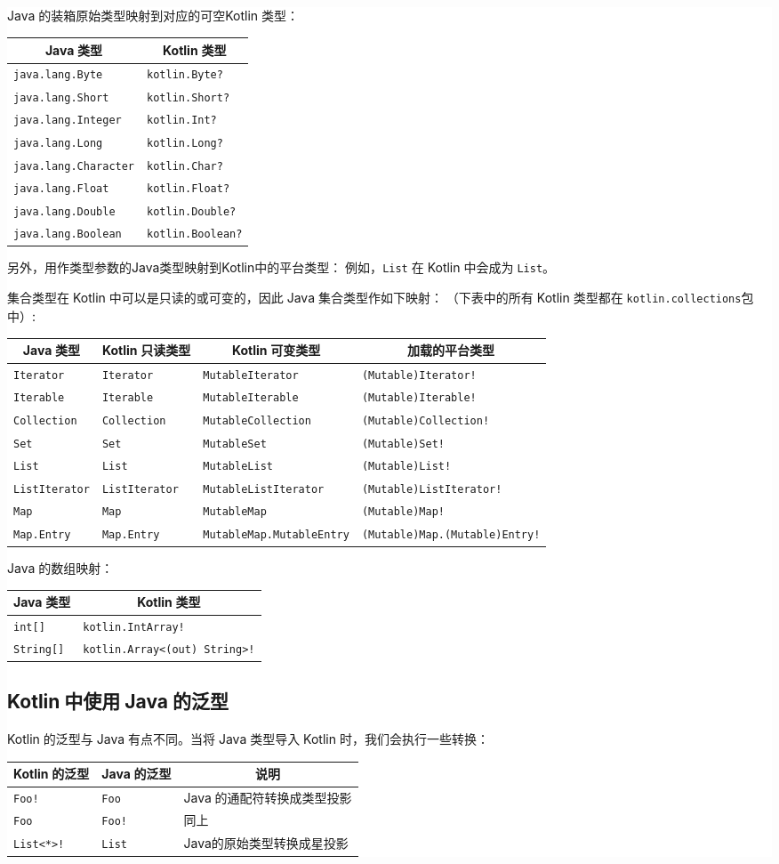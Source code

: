 Java 的装箱原始类型映射到对应的可空Kotlin 类型：

| **Java 类型**         | **Kotlin 类型**   |
| --------------------- | ----------------- |
| `java.lang.Byte`      | `kotlin.Byte?`    |
| `java.lang.Short`     | `kotlin.Short?`   |
| `java.lang.Integer`   | `kotlin.Int?`     |
| `java.lang.Long`      | `kotlin.Long?`    |
| `java.lang.Character` | `kotlin.Char?`    |
| `java.lang.Float`     | `kotlin.Float?`   |
| `java.lang.Double`    | `kotlin.Double?`  |
| `java.lang.Boolean`   | `kotlin.Boolean?` |

另外，用作类型参数的Java类型映射到Kotlin中的平台类型：
 例如，`List` 在 Kotlin 中会成为 `List`。

集合类型在 Kotlin 中可以是只读的或可变的，因此 Java 集合类型作如下映射：
 （下表中的所有 Kotlin 类型都在 `kotlin.collections`包中）:

| **Java 类型**  | **Kotlin 只读类型** | **Kotlin 可变类型**       | **加载的平台类型**             |
| -------------- | ------------------- | ------------------------- | ------------------------------ |
| `Iterator`     | `Iterator`          | `MutableIterator`         | `(Mutable)Iterator!`           |
| `Iterable`     | `Iterable`          | `MutableIterable`         | `(Mutable)Iterable!`           |
| `Collection`   | `Collection`        | `MutableCollection`       | `(Mutable)Collection!`         |
| `Set`          | `Set`               | `MutableSet`              | `(Mutable)Set!`                |
| `List`         | `List`              | `MutableList`             | `(Mutable)List!`               |
| `ListIterator` | `ListIterator`      | `MutableListIterator`     | `(Mutable)ListIterator!`       |
| `Map`          | `Map`               | `MutableMap`              | `(Mutable)Map!`                |
| `Map.Entry`    | `Map.Entry`         | `MutableMap.MutableEntry` | `(Mutable)Map.(Mutable)Entry!` |

Java 的数组映射：

| **Java 类型** | **Kotlin 类型**               |
| ------------- | ----------------------------- |
| `int[]`       | `kotlin.IntArray!`            |
| `String[]`    | `kotlin.Array<(out) String>!` |

## Kotlin 中使用 Java 的泛型

Kotlin 的泛型与 Java 有点不同。当将 Java 类型导入 Kotlin 时，我们会执行一些转换：

| Kotlin 的泛型 | Java 的泛型 | 说明                        |
| ------------- | ----------- | --------------------------- |
| `Foo!`        | `Foo`       | Java 的通配符转换成类型投影 |
| `Foo`         | `Foo!`      | 同上                        |
| `List<*>!`    | `List`      | Java的原始类型转换成星投影  |
